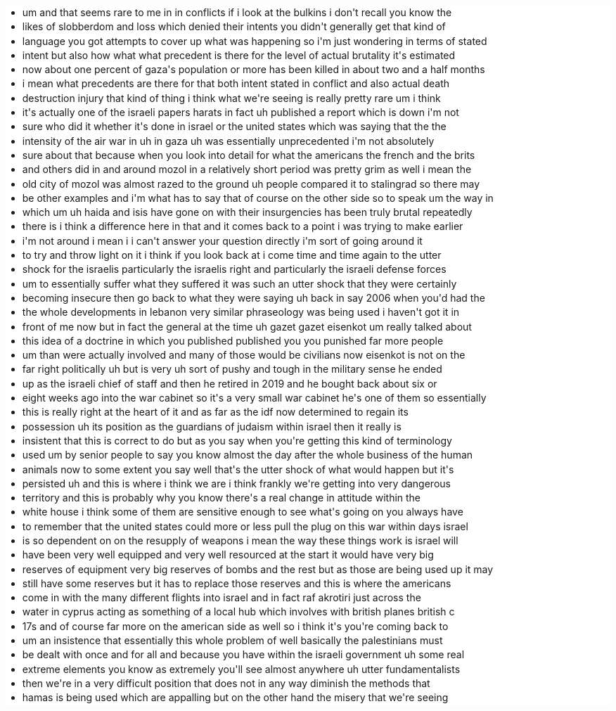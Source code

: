 *  um and that seems rare to me in in conflicts if i look at the bulkins i don't recall you know the
*  likes of slobberdom and loss which denied their intents you didn't generally get that kind of
*  language you got attempts to cover up what was happening so i'm just wondering in terms of stated
*  intent but also how what what precedent is there for the level of actual brutality it's estimated
*  now about one percent of gaza's population or more has been killed in about two and a half months
*  i mean what precedents are there for that both intent stated in conflict and also actual death
*  destruction injury that kind of thing i think what we're seeing is really pretty rare um i think
*  it's actually one of the israeli papers harats in fact uh published a report which is down i'm not
*  sure who did it whether it's done in israel or the united states which was saying that the the
*  intensity of the air war in uh in gaza uh was essentially unprecedented i'm not absolutely
*  sure about that because when you look into detail for what the americans the french and the brits
*  and others did in and around mozol in a relatively short period was pretty grim as well i mean the
*  old city of mozol was almost razed to the ground uh people compared it to stalingrad so there may
*  be other examples and i'm what has to say that of course on the other side so to speak um the way in
*  which um uh haida and isis have gone on with their insurgencies has been truly brutal repeatedly
*  there is i think a difference here in that and it comes back to a point i was trying to make earlier
*  i'm not around i mean i i can't answer your question directly i'm sort of going around it
*  to try and throw light on it i think if you look back at i come time and time again to the utter
*  shock for the israelis particularly the israelis right and particularly the israeli defense forces
*  um to essentially suffer what they suffered it was such an utter shock that they were certainly
*  becoming insecure then go back to what they were saying uh back in say 2006 when you'd had the
*  the whole developments in lebanon very similar phraseology was being used i haven't got it in
*  front of me now but in fact the general at the time uh gazet gazet eisenkot um really talked about
*  this idea of a doctrine in which you published published you you punished far more people
*  um than were actually involved and many of those would be civilians now eisenkot is not on the
*  far right politically uh but is very uh sort of pushy and tough in the military sense he ended
*  up as the israeli chief of staff and then he retired in 2019 and he bought back about six or
*  eight weeks ago into the war cabinet so it's a very small war cabinet he's one of them so essentially
*  this is really right at the heart of it and as far as the idf now determined to regain its
*  possession uh its position as the guardians of judaism within israel then it really is
*  insistent that this is correct to do but as you say when you're getting this kind of terminology
*  used um by senior people to say you know almost the day after the whole business of the human
*  animals now to some extent you say well that's the utter shock of what would happen but it's
*  persisted uh and this is where i think we are i think frankly we're getting into very dangerous
*  territory and this is probably why you know there's a real change in attitude within the
*  white house i think some of them are sensitive enough to see what's going on you always have
*  to remember that the united states could more or less pull the plug on this war within days israel
*  is so dependent on on the resupply of weapons i mean the way these things work is israel will
*  have been very well equipped and very well resourced at the start it would have very big
*  reserves of equipment very big reserves of bombs and the rest but as those are being used up it may
*  still have some reserves but it has to replace those reserves and this is where the americans
*  come in with the many different flights into israel and in fact raf akrotiri just across the
*  water in cyprus acting as something of a local hub which involves with british planes british c
*  17s and of course far more on the american side as well so i think it's you're coming back to
*  um an insistence that essentially this whole problem of well basically the palestinians must
*  be dealt with once and for all and because you have within the israeli government uh some real
*  extreme elements you know as extremely you'll see almost anywhere uh utter fundamentalists
*  then we're in a very difficult position that does not in any way diminish the methods that
*  hamas is being used which are appalling but on the other hand the misery that we're seeing